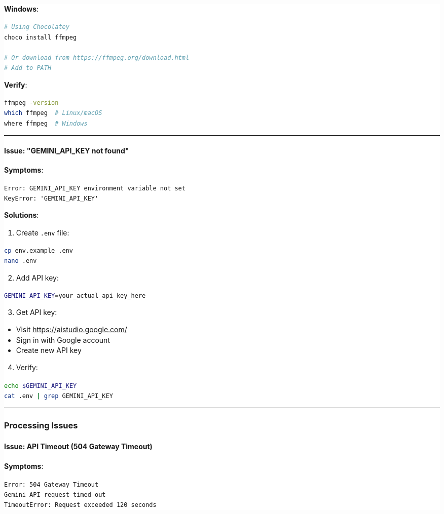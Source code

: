 **Windows**:
```bash
# Using Chocolatey
choco install ffmpeg

# Or download from https://ffmpeg.org/download.html
# Add to PATH
```

**Verify**:
```bash
ffmpeg -version
which ffmpeg  # Linux/macOS
where ffmpeg  # Windows
```

---

#### Issue: "GEMINI_API_KEY not found"

**Symptoms**:
```
Error: GEMINI_API_KEY environment variable not set
KeyError: 'GEMINI_API_KEY'
```

**Solutions**:

1. Create `.env` file:
```bash
cp env.example .env
nano .env
```

2. Add API key:
```bash
GEMINI_API_KEY=your_actual_api_key_here
```

3. Get API key:
- Visit https://aistudio.google.com/
- Sign in with Google account
- Create new API key

4. Verify:
```bash
echo $GEMINI_API_KEY
cat .env | grep GEMINI_API_KEY
```

---

### Processing Issues

#### Issue: API Timeout (504 Gateway Timeout)

**Symptoms**:
```
Error: 504 Gateway Timeout
Gemini API request timed out
TimeoutError: Request exceeded 120 seconds
```
